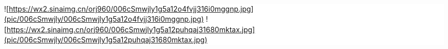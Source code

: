 ![https://wx2.sinaimg.cn/orj960/006cSmwjly1g5a12o4fvjj316i0mggnp.jpg](pic/006cSmwjly/006cSmwjly1g5a12o4fvjj316i0mggnp.jpg)
![https://wx2.sinaimg.cn/orj960/006cSmwjly1g5a12puhqaj31680mktax.jpg](pic/006cSmwjly/006cSmwjly1g5a12puhqaj31680mktax.jpg)